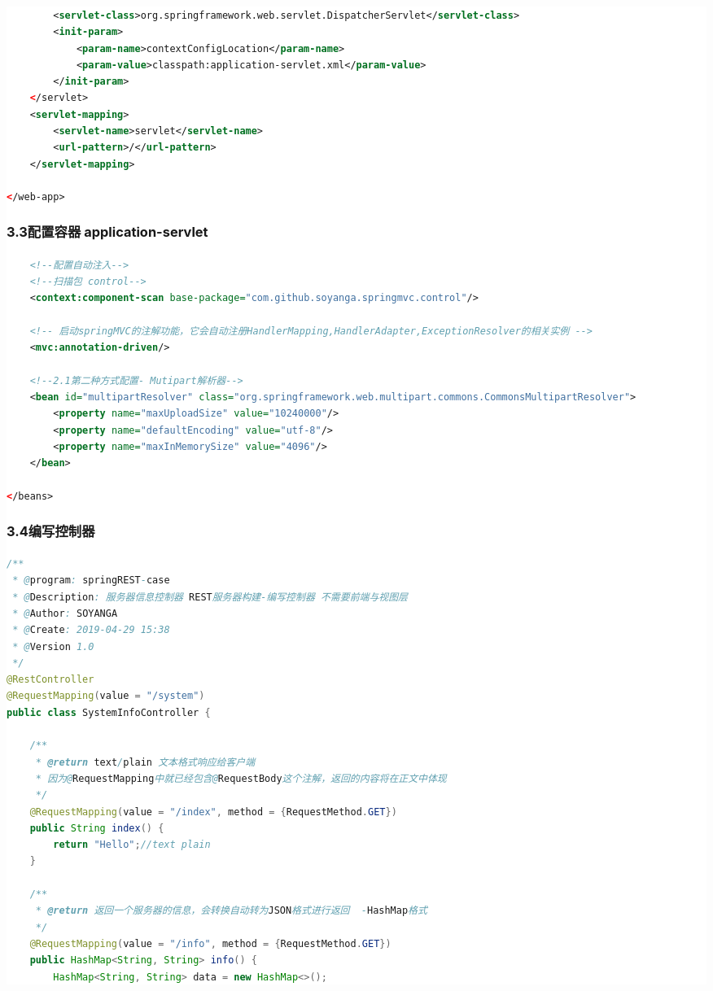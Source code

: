 ```xml
        <servlet-class>org.springframework.web.servlet.DispatcherServlet</servlet-class>
        <init-param>
            <param-name>contextConfigLocation</param-name>
            <param-value>classpath:application-servlet.xml</param-value>
        </init-param>
    </servlet>
    <servlet-mapping>
        <servlet-name>servlet</servlet-name>
        <url-pattern>/</url-pattern>
    </servlet-mapping>

</web-app>
```

### 3.3配置容器 application-servlet

```xml
    <!--配置自动注入-->
    <!--扫描包 control-->
    <context:component-scan base-package="com.github.soyanga.springmvc.control"/>

    <!-- 启动springMVC的注解功能，它会自动注册HandlerMapping,HandlerAdapter,ExceptionResolver的相关实例 -->
    <mvc:annotation-driven/>

    <!--2.1第二种方式配置- Mutipart解析器-->
    <bean id="multipartResolver" class="org.springframework.web.multipart.commons.CommonsMultipartResolver">
        <property name="maxUploadSize" value="10240000"/>
        <property name="defaultEncoding" value="utf-8"/>
        <property name="maxInMemorySize" value="4096"/>
    </bean>

</beans>
```

### 3.4编写控制器

```java
/**
 * @program: springREST-case
 * @Description: 服务器信息控制器 REST服务器构建-编写控制器 不需要前端与视图层
 * @Author: SOYANGA
 * @Create: 2019-04-29 15:38
 * @Version 1.0
 */
@RestController
@RequestMapping(value = "/system")
public class SystemInfoController {

    /**
     * @return text/plain 文本格式响应给客户端
     * 因为@RequestMapping中就已经包含@RequestBody这个注解，返回的内容将在正文中体现
     */
    @RequestMapping(value = "/index", method = {RequestMethod.GET})
    public String index() {
        return "Hello";//text plain
    }

    /**
     * @return 返回一个服务器的信息，会转换自动转为JSON格式进行返回  -HashMap格式
     */
    @RequestMapping(value = "/info", method = {RequestMethod.GET})
    public HashMap<String, String> info() {
        HashMap<String, String> data = new HashMap<>();
```